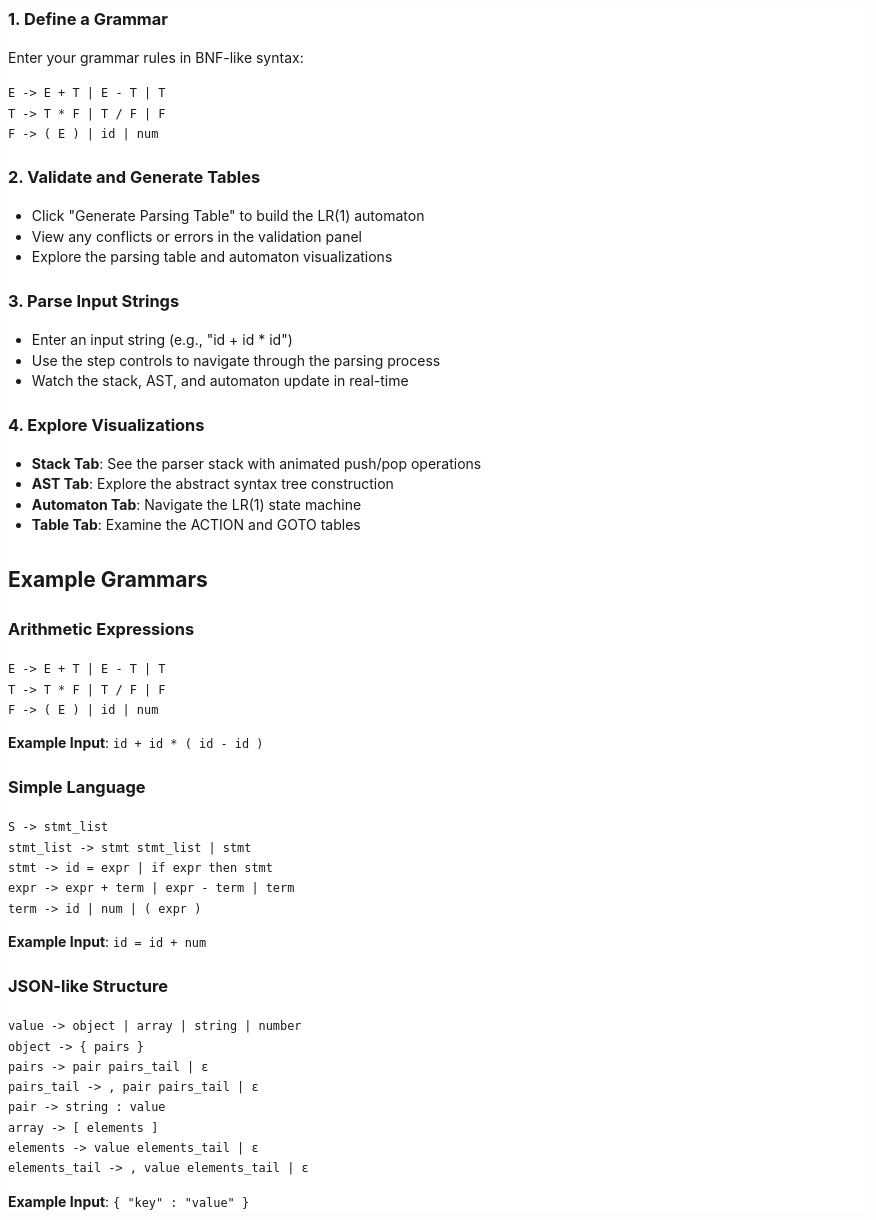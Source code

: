 ### 1. Define a Grammar
Enter your grammar rules in BNF-like syntax:
```
E -> E + T | E - T | T
T -> T * F | T / F | F
F -> ( E ) | id | num
```

### 2. Validate and Generate Tables
- Click "Generate Parsing Table" to build the LR(1) automaton
- View any conflicts or errors in the validation panel
- Explore the parsing table and automaton visualizations

### 3. Parse Input Strings
- Enter an input string (e.g., "id + id * id")
- Use the step controls to navigate through the parsing process
- Watch the stack, AST, and automaton update in real-time

### 4. Explore Visualizations
- **Stack Tab**: See the parser stack with animated push/pop operations
- **AST Tab**: Explore the abstract syntax tree construction
- **Automaton Tab**: Navigate the LR(1) state machine
- **Table Tab**: Examine the ACTION and GOTO tables

## Example Grammars

### Arithmetic Expressions
```
E -> E + T | E - T | T
T -> T * F | T / F | F
F -> ( E ) | id | num
```
**Example Input**: `id + id * ( id - id )`

### Simple Language
```
S -> stmt_list
stmt_list -> stmt stmt_list | stmt
stmt -> id = expr | if expr then stmt
expr -> expr + term | expr - term | term
term -> id | num | ( expr )
```
**Example Input**: `id = id + num`

### JSON-like Structure
```
value -> object | array | string | number
object -> { pairs }
pairs -> pair pairs_tail | ε
pairs_tail -> , pair pairs_tail | ε
pair -> string : value
array -> [ elements ]
elements -> value elements_tail | ε
elements_tail -> , value elements_tail | ε
```
**Example Input**: `{ "key" : "value" }`

